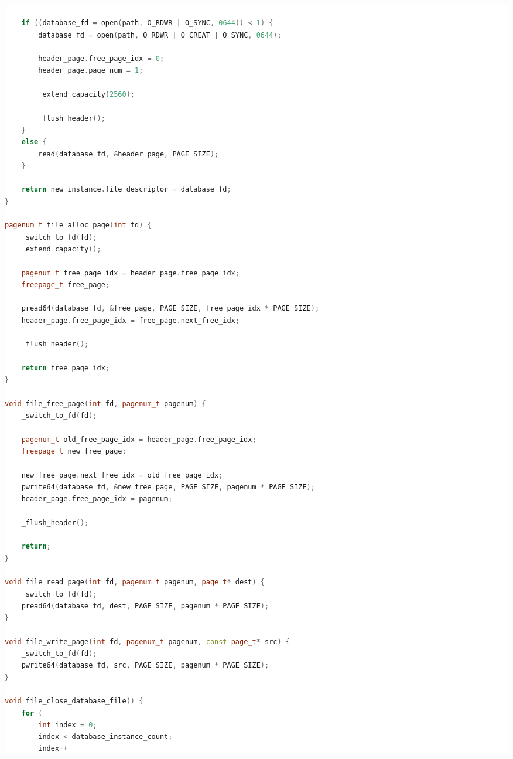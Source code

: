 ```cpp

    if ((database_fd = open(path, O_RDWR | O_SYNC, 0644)) < 1) {
        database_fd = open(path, O_RDWR | O_CREAT | O_SYNC, 0644);

        header_page.free_page_idx = 0;
        header_page.page_num = 1;

        _extend_capacity(2560);

        _flush_header();
    }
    else {
        read(database_fd, &header_page, PAGE_SIZE);
    }

    return new_instance.file_descriptor = database_fd;
}

pagenum_t file_alloc_page(int fd) {
    _switch_to_fd(fd);
    _extend_capacity();

    pagenum_t free_page_idx = header_page.free_page_idx;
    freepage_t free_page;

    pread64(database_fd, &free_page, PAGE_SIZE, free_page_idx * PAGE_SIZE);
    header_page.free_page_idx = free_page.next_free_idx;

    _flush_header();

    return free_page_idx;
}

void file_free_page(int fd, pagenum_t pagenum) {
    _switch_to_fd(fd);

    pagenum_t old_free_page_idx = header_page.free_page_idx;
    freepage_t new_free_page;

    new_free_page.next_free_idx = old_free_page_idx;
    pwrite64(database_fd, &new_free_page, PAGE_SIZE, pagenum * PAGE_SIZE);
    header_page.free_page_idx = pagenum;

    _flush_header();

    return;
}

void file_read_page(int fd, pagenum_t pagenum, page_t* dest) {
    _switch_to_fd(fd);
    pread64(database_fd, dest, PAGE_SIZE, pagenum * PAGE_SIZE);
}

void file_write_page(int fd, pagenum_t pagenum, const page_t* src) {
    _switch_to_fd(fd);
    pwrite64(database_fd, src, PAGE_SIZE, pagenum * PAGE_SIZE);
}

void file_close_database_file() {
    for (
        int index = 0;
        index < database_instance_count;
        index++
```